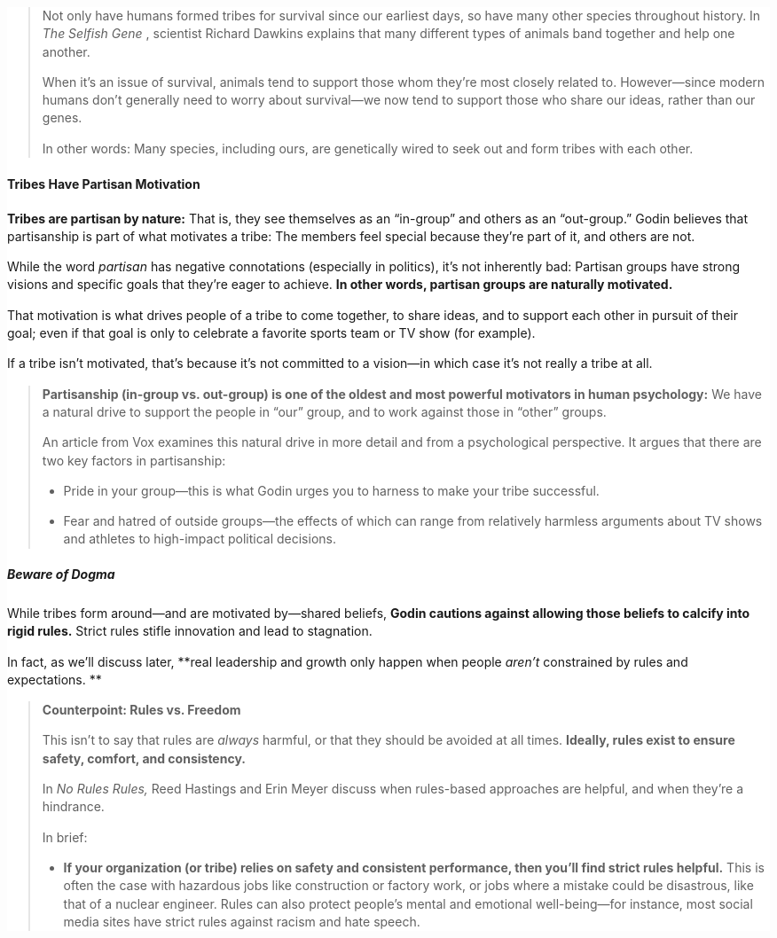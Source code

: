 > Not only have humans formed tribes for survival since our earliest days, so have many other species throughout history. In _The Selfish Gene_ , scientist Richard Dawkins explains that many different types of animals band together and help one another.
> 
> When it’s an issue of survival, animals tend to support those whom they’re most closely related to. However—since modern humans don’t generally need to worry about survival—we now tend to support those who share our ideas, rather than our genes.
> 
> In other words: Many species, including ours, are genetically wired to seek out and form tribes with each other.

#### Tribes Have Partisan Motivation

**Tribes are partisan by nature:** That is, they see themselves as an “in-group” and others as an “out-group.” Godin believes that partisanship is part of what motivates a tribe: The members feel special because they’re part of it, and others are not.

While the word _partisan_ has negative connotations (especially in politics), it’s not inherently bad: Partisan groups have strong visions and specific goals that they’re eager to achieve. **In other words, partisan groups are naturally motivated.**

That motivation is what drives people of a tribe to come together, to share ideas, and to support each other in pursuit of their goal; even if that goal is only to celebrate a favorite sports team or TV show (for example).

If a tribe isn’t motivated, that’s because it’s not committed to a vision—in which case it’s not really a tribe at all.

> **Partisanship (in-group vs. out-group) is one of the oldest and most powerful motivators in human psychology:** We have a natural drive to support the people in “our” group, and to work against those in “other” groups.
> 
> An article from Vox examines this natural drive in more detail and from a psychological perspective. It argues that there are two key factors in partisanship:
> 
>   * Pride in your group—this is what Godin urges you to harness to make your tribe successful.
> 
>   * Fear and hatred of outside groups—the effects of which can range from relatively harmless arguments about TV shows and athletes to high-impact political decisions.
> 
> 


##### Beware of Dogma

While tribes form around—and are motivated by—shared beliefs, **Godin cautions against allowing those beliefs to calcify into rigid rules.** Strict rules stifle innovation and lead to stagnation.

In fact, as we’ll discuss later, **real leadership and growth only happen when people _aren’t_ constrained by rules and expectations. **

> **Counterpoint: Rules vs. Freedom**
> 
> This isn’t to say that rules are _always_ harmful, or that they should be avoided at all times. **Ideally, rules exist to ensure safety, comfort, and consistency.**
> 
> In _No Rules Rules,_ Reed Hastings and Erin Meyer discuss when rules-based approaches are helpful, and when they’re a hindrance.
> 
> In brief:
> 
>   * **If your organization (or tribe) relies on safety and consistent performance, then you’ll find strict rules helpful.** This is often the case with hazardous jobs like construction or factory work, or jobs where a mistake could be disastrous, like that of a nuclear engineer. Rules can also protect people’s mental and emotional well-being—for instance, most social media sites have strict rules against racism and hate speech.
> 